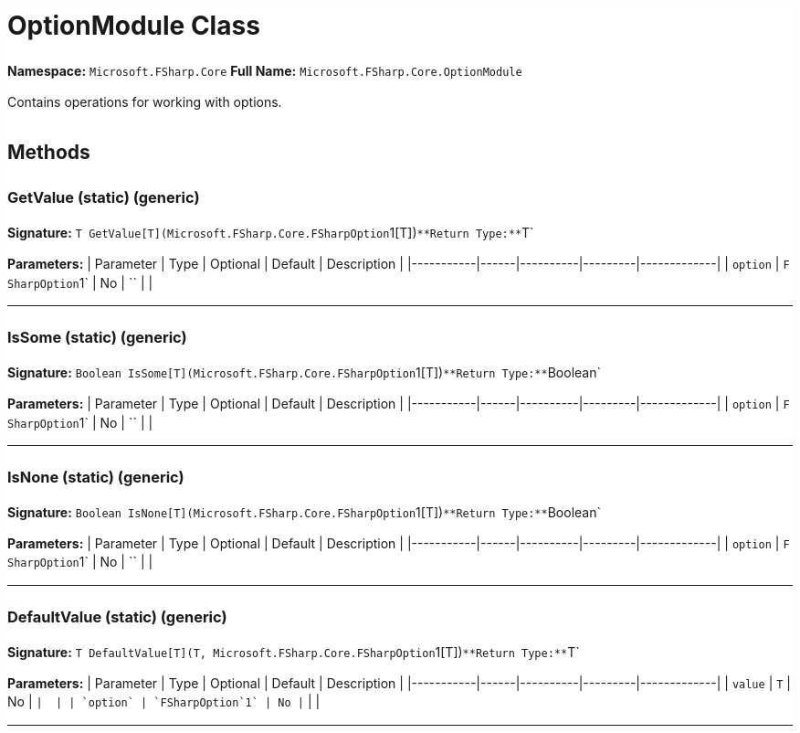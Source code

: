 # OptionModule Class

**Namespace:** `Microsoft.FSharp.Core`
**Full Name:** `Microsoft.FSharp.Core.OptionModule`

Contains operations for working with options.

## Methods

### GetValue (static) (generic)

**Signature:** `T GetValue[T](Microsoft.FSharp.Core.FSharpOption`1[T])`
**Return Type:** `T`

**Parameters:**
| Parameter | Type | Optional | Default | Description |
|-----------|------|----------|---------|-------------|
| `option` | `FSharpOption`1` | No | `` |  |

---

### IsSome (static) (generic)

**Signature:** `Boolean IsSome[T](Microsoft.FSharp.Core.FSharpOption`1[T])`
**Return Type:** `Boolean`

**Parameters:**
| Parameter | Type | Optional | Default | Description |
|-----------|------|----------|---------|-------------|
| `option` | `FSharpOption`1` | No | `` |  |

---

### IsNone (static) (generic)

**Signature:** `Boolean IsNone[T](Microsoft.FSharp.Core.FSharpOption`1[T])`
**Return Type:** `Boolean`

**Parameters:**
| Parameter | Type | Optional | Default | Description |
|-----------|------|----------|---------|-------------|
| `option` | `FSharpOption`1` | No | `` |  |

---

### DefaultValue (static) (generic)

**Signature:** `T DefaultValue[T](T, Microsoft.FSharp.Core.FSharpOption`1[T])`
**Return Type:** `T`

**Parameters:**
| Parameter | Type | Optional | Default | Description |
|-----------|------|----------|---------|-------------|
| `value` | `T` | No | `` |  |
| `option` | `FSharpOption`1` | No | `` |  |

---